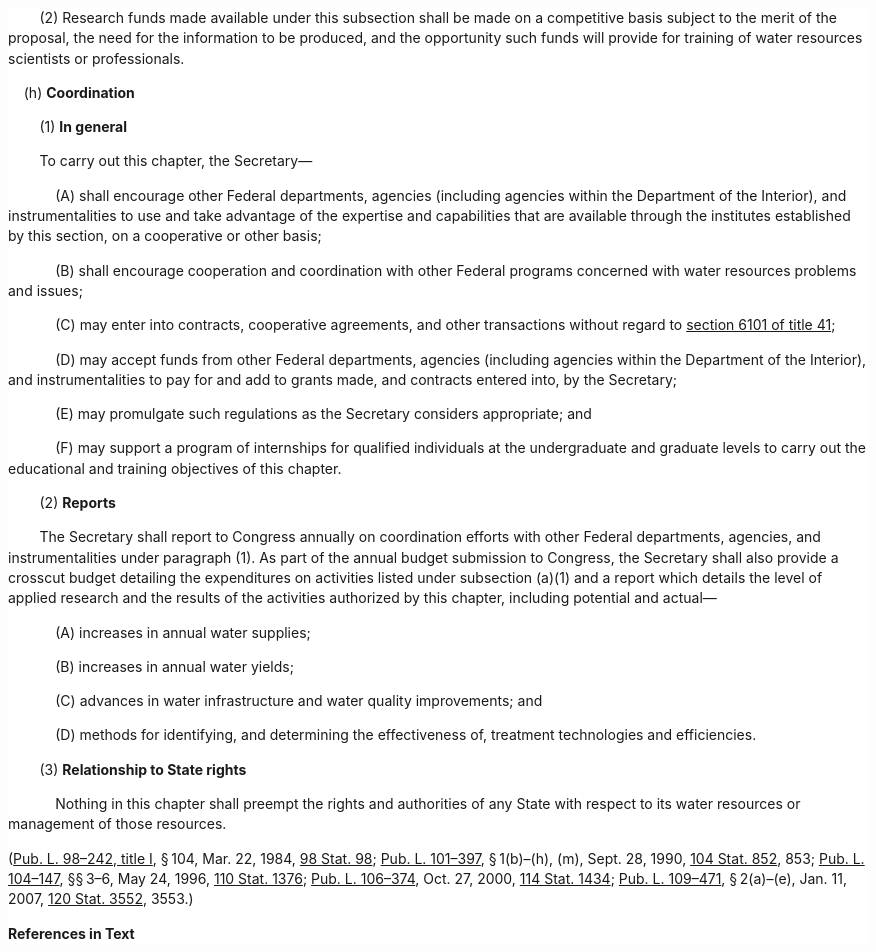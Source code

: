         (2) Research funds made available under this subsection shall be made on a competitive basis subject to the merit of the proposal, the need for the information to be produced, and the opportunity such funds will provide for training of water resources scientists or professionals.

    (h) __Coordination__ 

        (1) __In general__ 

        To carry out this chapter, the Secretary—

            (A) shall encourage other Federal departments, agencies (including agencies within the Department of the Interior), and instrumentalities to use and take advantage of the expertise and capabilities that are available through the institutes established by this section, on a cooperative or other basis;

            (B) shall encourage cooperation and coordination with other Federal programs concerned with water resources problems and issues;

            (C) may enter into contracts, cooperative agreements, and other transactions without regard to [section 6101 of title 41][/us/usc/t41/s6101];

            (D) may accept funds from other Federal departments, agencies (including agencies within the Department of the Interior), and instrumentalities to pay for and add to grants made, and contracts entered into, by the Secretary;

            (E) may promulgate such regulations as the Secretary considers appropriate; and

            (F) may support a program of internships for qualified individuals at the undergraduate and graduate levels to carry out the educational and training objectives of this chapter.

        (2) __Reports__ 

        The Secretary shall report to Congress annually on coordination efforts with other Federal departments, agencies, and instrumentalities under paragraph (1). As part of the annual budget submission to Congress, the Secretary shall also provide a crosscut budget detailing the expenditures on activities listed under subsection (a)(1) and a report which details the level of applied research and the results of the activities authorized by this chapter, including potential and actual—

            (A) increases in annual water supplies;

            (B) increases in annual water yields;

            (C) advances in water infrastructure and water quality improvements; and

            (D) methods for identifying, and determining the effectiveness of, treatment technologies and efficiencies.

        (3) __Relationship to State rights__ 

            Nothing in this chapter shall preempt the rights and authorities of any State with respect to its water resources or management of those resources.

([Pub. L. 98–242, title I][/us/pl/98/242/tI], § 104, Mar. 22, 1984, [98 Stat. 98][/us/stat/98/98]; [Pub. L. 101–397][/us/pl/101/397], § 1(b)–(h), (m), Sept. 28, 1990, [104 Stat. 852][/us/stat/104/852], 853; [Pub. L. 104–147][/us/pl/104/147], §§ 3–6, May 24, 1996, [110 Stat. 1376][/us/stat/110/1376]; [Pub. L. 106–374][/us/pl/106/374], Oct. 27, 2000, [114 Stat. 1434][/us/stat/114/1434]; [Pub. L. 109–471][/us/pl/109/471], § 2(a)–(e), Jan. 11, 2007, [120 Stat. 3552][/us/stat/120/3552], 3553.)

 __References in Text__ 


[/us/stat/12/503]: https://publicdocs.github.io/go/links?ns=uslm&ref=%2Fus%2Fstat%2F12%2F503
[/us/usc/t7/s301]: https://publicdocs.github.io/go/links?ns=uslm&ref=%2Fus%2Fusc%2Ft7%2Fs301
[/us/usc/t41/s6101]: https://publicdocs.github.io/go/links?ns=uslm&ref=%2Fus%2Fusc%2Ft41%2Fs6101
[/us/pl/98/242/tI]: https://publicdocs.github.io/go/links?ns=uslm&ref=%2Fus%2Fpl%2F98%2F242%2FtI
[/us/stat/98/98]: https://publicdocs.github.io/go/links?ns=uslm&ref=%2Fus%2Fstat%2F98%2F98
[/us/pl/101/397]: https://publicdocs.github.io/go/links?ns=uslm&ref=%2Fus%2Fpl%2F101%2F397
[/us/stat/104/852]: https://publicdocs.github.io/go/links?ns=uslm&ref=%2Fus%2Fstat%2F104%2F852
[/us/pl/104/147]: https://publicdocs.github.io/go/links?ns=uslm&ref=%2Fus%2Fpl%2F104%2F147
[/us/stat/110/1376]: https://publicdocs.github.io/go/links?ns=uslm&ref=%2Fus%2Fstat%2F110%2F1376
[/us/pl/106/374]: https://publicdocs.github.io/go/links?ns=uslm&ref=%2Fus%2Fpl%2F106%2F374
[/us/stat/114/1434]: https://publicdocs.github.io/go/links?ns=uslm&ref=%2Fus%2Fstat%2F114%2F1434
[/us/pl/109/471]: https://publicdocs.github.io/go/links?ns=uslm&ref=%2Fus%2Fpl%2F109%2F471
[/us/stat/120/3552]: https://publicdocs.github.io/go/links?ns=uslm&ref=%2Fus%2Fstat%2F120%2F3552
[/us/pl/98/242]: https://publicdocs.github.io/go/links?ns=uslm&ref=%2Fus%2Fpl%2F98%2F242
[/us/stat/98/97]: https://publicdocs.github.io/go/links?ns=uslm&ref=%2Fus%2Fstat%2F98%2F97
[/us/usc/t42/s10301]: https://publicdocs.github.io/go/links?ns=uslm&ref=%2Fus%2Fusc%2Ft42%2Fs10301
[/us/act/1862-07-02/ch130]: https://publicdocs.github.io/go/links?ns=uslm&ref=%2Fus%2Fact%2F1862-07-02%2Fch130
[/us/stat/12/503]: https://publicdocs.github.io/go/links?ns=uslm&ref=%2Fus%2Fstat%2F12%2F503
[/us/usc/t7/s301]: https://publicdocs.github.io/go/links?ns=uslm&ref=%2Fus%2Fusc%2Ft7%2Fs301
[/us/usc/t41/s6101]: https://publicdocs.github.io/go/links?ns=uslm&ref=%2Fus%2Fusc%2Ft41%2Fs6101
[/us/usc/t41/s5]: https://publicdocs.github.io/go/links?ns=uslm&ref=%2Fus%2Fusc%2Ft41%2Fs5
[/us/pl/111/350]: https://publicdocs.github.io/go/links?ns=uslm&ref=%2Fus%2Fpl%2F111%2F350
[/us/stat/124/3854]: https://publicdocs.github.io/go/links?ns=uslm&ref=%2Fus%2Fstat%2F124%2F3854
[/us/pl/109/471]: https://publicdocs.github.io/go/links?ns=uslm&ref=%2Fus%2Fpl%2F109%2F471
[/us/pl/109/471]: https://publicdocs.github.io/go/links?ns=uslm&ref=%2Fus%2Fpl%2F109%2F471
[/us/pl/109/471]: https://publicdocs.github.io/go/links?ns=uslm&ref=%2Fus%2Fpl%2F109%2F471
[/us/pl/109/471]: https://publicdocs.github.io/go/links?ns=uslm&ref=%2Fus%2Fpl%2F109%2F471
[/us/pl/109/471]: https://publicdocs.github.io/go/links?ns=uslm&ref=%2Fus%2Fpl%2F109%2F471
[/us/pl/106/374]: https://publicdocs.github.io/go/links?ns=uslm&ref=%2Fus%2Fpl%2F106%2F374
[/us/pl/106/374]: https://publicdocs.github.io/go/links?ns=uslm&ref=%2Fus%2Fpl%2F106%2F374
[/us/pl/104/147]: https://publicdocs.github.io/go/links?ns=uslm&ref=%2Fus%2Fpl%2F104%2F147
[/us/pl/104/147]: https://publicdocs.github.io/go/links?ns=uslm&ref=%2Fus%2Fpl%2F104%2F147
[/us/pl/104/147]: https://publicdocs.github.io/go/links?ns=uslm&ref=%2Fus%2Fpl%2F104%2F147
[/us/pl/104/147]: https://publicdocs.github.io/go/links?ns=uslm&ref=%2Fus%2Fpl%2F104%2F147
[/us/pl/101/397]: https://publicdocs.github.io/go/links?ns=uslm&ref=%2Fus%2Fpl%2F101%2F397
[/us/pl/101/397]: https://publicdocs.github.io/go/links?ns=uslm&ref=%2Fus%2Fpl%2F101%2F397
[/us/pl/101/397]: https://publicdocs.github.io/go/links?ns=uslm&ref=%2Fus%2Fpl%2F101%2F397
[/us/pl/101/397]: https://publicdocs.github.io/go/links?ns=uslm&ref=%2Fus%2Fpl%2F101%2F397
[/us/pl/101/397]: https://publicdocs.github.io/go/links?ns=uslm&ref=%2Fus%2Fpl%2F101%2F397
[/us/pl/101/397]: https://publicdocs.github.io/go/links?ns=uslm&ref=%2Fus%2Fpl%2F101%2F397
[/us/pl/101/397]: https://publicdocs.github.io/go/links?ns=uslm&ref=%2Fus%2Fpl%2F101%2F397
[/us/usc/t42/s10305]: https://publicdocs.github.io/go/links?ns=uslm&ref=%2Fus%2Fusc%2Ft42%2Fs10305
[/us/pl/101/397]: https://publicdocs.github.io/go/links?ns=uslm&ref=%2Fus%2Fpl%2F101%2F397
[/us/pl/101/397]: https://publicdocs.github.io/go/links?ns=uslm&ref=%2Fus%2Fpl%2F101%2F397
[/us/stat/104/854]: https://publicdocs.github.io/go/links?ns=uslm&ref=%2Fus%2Fstat%2F104%2F854
[/us/pl/98/242]: https://publicdocs.github.io/go/links?ns=uslm&ref=%2Fus%2Fpl%2F98%2F242
[/us/usc/t42/s10301]: https://publicdocs.github.io/go/links?ns=uslm&ref=%2Fus%2Fusc%2Ft42%2Fs10301
[/us/pl/98/242]: https://publicdocs.github.io/go/links?ns=uslm&ref=%2Fus%2Fpl%2F98%2F242
[/us/usc/t42/s10301]: https://publicdocs.github.io/go/links?ns=uslm&ref=%2Fus%2Fusc%2Ft42%2Fs10301